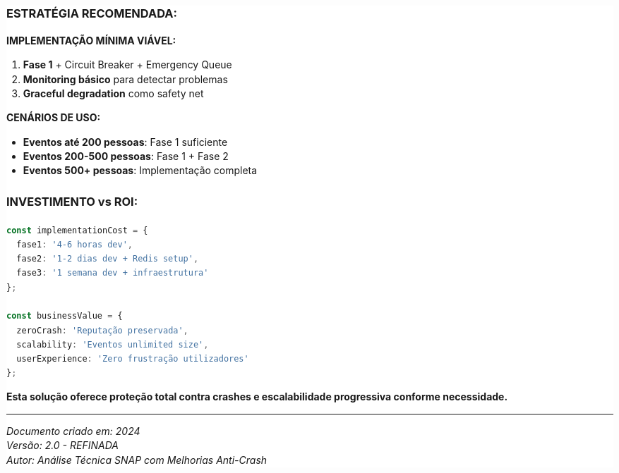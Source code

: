 ### **ESTRATÉGIA RECOMENDADA:**

**IMPLEMENTAÇÃO MÍNIMA VIÁVEL:**
1. **Fase 1** + Circuit Breaker + Emergency Queue
2. **Monitoring básico** para detectar problemas
3. **Graceful degradation** como safety net

**CENÁRIOS DE USO:**
- **Eventos até 200 pessoas**: Fase 1 suficiente
- **Eventos 200-500 pessoas**: Fase 1 + Fase 2  
- **Eventos 500+ pessoas**: Implementação completa

### **INVESTIMENTO vs ROI:**

```typescript
const implementationCost = {
  fase1: '4-6 horas dev',
  fase2: '1-2 dias dev + Redis setup',
  fase3: '1 semana dev + infraestrutura'
};

const businessValue = {
  zeroCrash: 'Reputação preservada',
  scalability: 'Eventos unlimited size',
  userExperience: 'Zero frustração utilizadores'
};
```

**Esta solução oferece proteção total contra crashes e escalabilidade progressiva conforme necessidade.**

---

*Documento criado em: 2024*  
*Versão: 2.0 - REFINADA*  
*Autor: Análise Técnica SNAP com Melhorias Anti-Crash* 